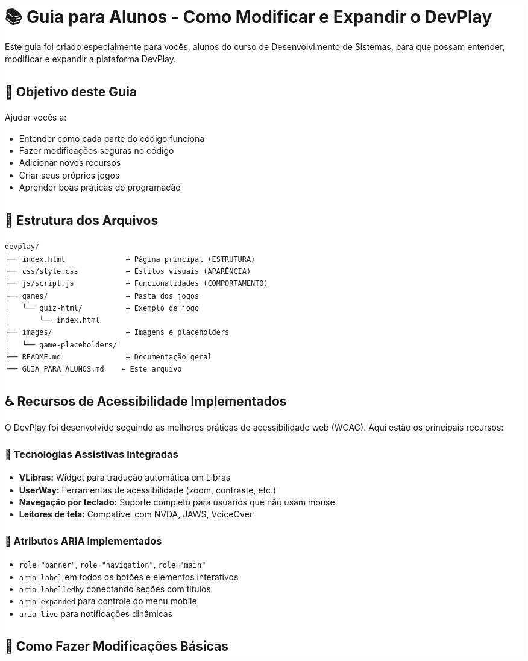 # 📚 Guia para Alunos - Como Modificar e Expandir o DevPlay

Este guia foi criado especialmente para vocês, alunos do curso de Desenvolvimento de Sistemas, para que possam entender, modificar e expandir a plataforma DevPlay.

## 🎯 Objetivo deste Guia

Ajudar vocês a:
- Entender como cada parte do código funciona
- Fazer modificações seguras no código
- Adicionar novos recursos
- Criar seus próprios jogos
- Aprender boas práticas de programação

## 📁 Estrutura dos Arquivos

```
devplay/
├── index.html              ← Página principal (ESTRUTURA)
├── css/style.css           ← Estilos visuais (APARÊNCIA)
├── js/script.js            ← Funcionalidades (COMPORTAMENTO)
├── games/                  ← Pasta dos jogos
│   └── quiz-html/          ← Exemplo de jogo
│       └── index.html
├── images/                 ← Imagens e placeholders
│   └── game-placeholders/
├── README.md               ← Documentação geral
└── GUIA_PARA_ALUNOS.md    ← Este arquivo
```

## ♿ Recursos de Acessibilidade Implementados

O DevPlay foi desenvolvido seguindo as melhores práticas de acessibilidade web (WCAG). Aqui estão os principais recursos:

### 🔧 Tecnologias Assistivas Integradas
- **VLibras:** Widget para tradução automática em Libras
- **UserWay:** Ferramentas de acessibilidade (zoom, contraste, etc.)
- **Navegação por teclado:** Suporte completo para usuários que não usam mouse
- **Leitores de tela:** Compatível com NVDA, JAWS, VoiceOver

### 🎯 Atributos ARIA Implementados
- `role="banner"`, `role="navigation"`, `role="main"`
- `aria-label` em todos os botões e elementos interativos
- `aria-labelledby` conectando seções com títulos
- `aria-expanded` para controle do menu mobile
- `aria-live` para notificações dinâmicas

## 🔧 Como Fazer Modificações Básicas
